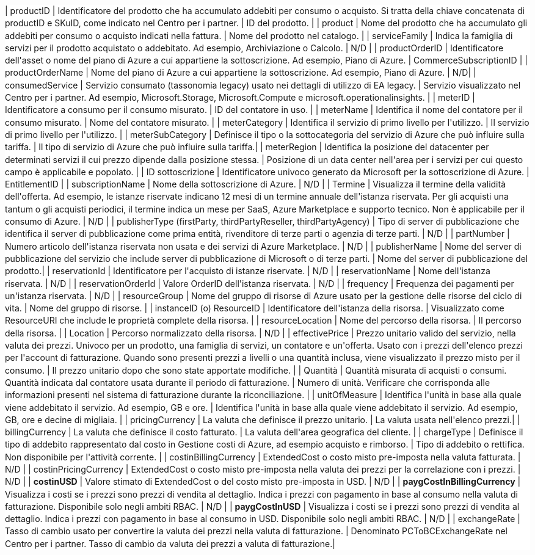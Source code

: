 | productID | Identificatore del prodotto che ha accumulato addebiti per consumo o acquisto. Si tratta della chiave concatenata di productID e SKuID, come indicato nel Centro per i partner. | ID del prodotto. |
| product | Nome del prodotto che ha accumulato gli addebiti per consumo o acquisto indicati nella fattura. | Nome del prodotto nel catalogo. |
| serviceFamily | Indica la famiglia di servizi per il prodotto acquistato o addebitato. Ad esempio, Archiviazione o Calcolo. | N/D |
| productOrderID | Identificatore dell'asset o nome del piano di Azure a cui appartiene la sottoscrizione. Ad esempio, Piano di Azure. | CommerceSubscriptionID |
| productOrderName | Nome del piano di Azure a cui appartiene la sottoscrizione. Ad esempio, Piano di Azure. | N/D|
| consumedService | Servizio consumato (tassonomia legacy) usato nei dettagli di utilizzo di EA legacy. | Servizio visualizzato nel Centro per i partner. Ad esempio, Microsoft.Storage, Microsoft.Compute e microsoft.operationalinsights. |
| meterID | Identificatore a consumo per il consumo misurato. | ID del contatore in uso. |
| meterName | Identifica il nome del contatore per il consumo misurato. | Nome del contatore misurato. |
| meterCategory | Identifica il servizio di primo livello per l'utilizzo. | Il servizio di primo livello per l'utilizzo. |
| meterSubCategory | Definisce il tipo o la sottocategoria del servizio di Azure che può influire sulla tariffa. | Il tipo di servizio di Azure che può influire sulla tariffa.|
| meterRegion | Identifica la posizione del datacenter per determinati servizi il cui prezzo dipende dalla posizione stessa. | Posizione di un data center nell'area per i servizi per cui questo campo è applicabile e popolato. |
| ID sottoscrizione | Identificatore univoco generato da Microsoft per la sottoscrizione di Azure. | EntitlementID |
| subscriptionName | Nome della sottoscrizione di Azure. | N/D |
| Termine | Visualizza il termine della validità dell'offerta. Ad esempio, le istanze riservate indicano 12 mesi di un termine annuale dell'istanza riservata. Per gli acquisti una tantum o gli acquisti periodici, il termine indica un mese per SaaS, Azure Marketplace e supporto tecnico. Non è applicabile per il consumo di Azure. | N/D |
| publisherType (firstParty, thirdPartyReseller, thirdPartyAgency) | Tipo di server di pubblicazione che identifica il server di pubblicazione come prima entità, rivenditore di terze parti o agenzia di terze parti. | N/D |
| partNumber | Numero articolo dell'istanza riservata non usata e dei servizi di Azure Marketplace. | N/D |
| publisherName | Nome del server di pubblicazione del servizio che include server di pubblicazione di Microsoft o di terze parti. | Nome del server di pubblicazione del prodotto.|
| reservationId | Identificatore per l'acquisto di istanze riservate. | N/D |
| reservationName | Nome dell'istanza riservata. | N/D |
| reservationOrderId | Valore OrderID dell'istanza riservata. | N/D |
| frequency | Frequenza dei pagamenti per un'istanza riservata. | N/D |
| resourceGroup | Nome del gruppo di risorse di Azure usato per la gestione delle risorse del ciclo di vita. | Nome del gruppo di risorse. |
| instanceID (o) ResourceID | Identificatore dell'istanza della risorsa. | Visualizzato come ResourceURI che include le proprietà complete della risorsa. |
| resourceLocation | Nome del percorso della risorsa. | Il percorso della risorsa. |
| Location | Percorso normalizzato della risorsa. | N/D |
| effectivePrice | Prezzo unitario valido del servizio, nella valuta dei prezzi. Univoco per un prodotto, una famiglia di servizi, un contatore e un'offerta. Usato con i prezzi dell'elenco prezzi per l'account di fatturazione. Quando sono presenti prezzi a livelli o una quantità inclusa, viene visualizzato il prezzo misto per il consumo. | Il prezzo unitario dopo che sono state apportate modifiche. |
| Quantità | Quantità misurata di acquisti o consumi. Quantità indicata dal contatore usata durante il periodo di fatturazione. | Numero di unità. Verificare che corrisponda alle informazioni presenti nel sistema di fatturazione durante la riconciliazione. |
| unitOfMeasure | Identifica l'unità in base alla quale viene addebitato il servizio. Ad esempio, GB e ore. | Identifica l'unità in base alla quale viene addebitato il servizio. Ad esempio, GB, ore e decine di migliaia. |
| pricingCurrency | La valuta che definisce il prezzo unitario. | La valuta usata nell'elenco prezzi.|
| billingCurrency | La valuta che definisce il costo fatturato. | La valuta dell'area geografica del cliente. |
| chargeType | Definisce il tipo di addebito rappresentato dal costo in Gestione costi di Azure, ad esempio acquisto e rimborso. | Tipo di addebito o rettifica. Non disponibile per l'attività corrente. |
| costinBillingCurrency | ExtendedCost o costo misto pre-imposta nella valuta fatturata. | N/D |
| costinPricingCurrency | ExtendedCost o costo misto pre-imposta nella valuta dei prezzi per la correlazione con i prezzi. | N/D |
| **costinUSD** | Valore stimato di ExtendedCost o del costo misto pre-imposta in USD. | N/D |
| **paygCostInBillingCurrency** | Visualizza i costi se i prezzi sono prezzi di vendita al dettaglio. Indica i prezzi con pagamento in base al consumo nella valuta di fatturazione. Disponibile solo negli ambiti RBAC. | N/D |
| **paygCostInUSD** | Visualizza i costi se i prezzi sono prezzi di vendita al dettaglio. Indica i prezzi con pagamento in base al consumo in USD. Disponibile solo negli ambiti RBAC. | N/D |
| exchangeRate | Tasso di cambio usato per convertire la valuta dei prezzi nella valuta di fatturazione. | Denominato PCToBCExchangeRate nel Centro per i partner. Tasso di cambio da valuta dei prezzi a valuta di fatturazione.|